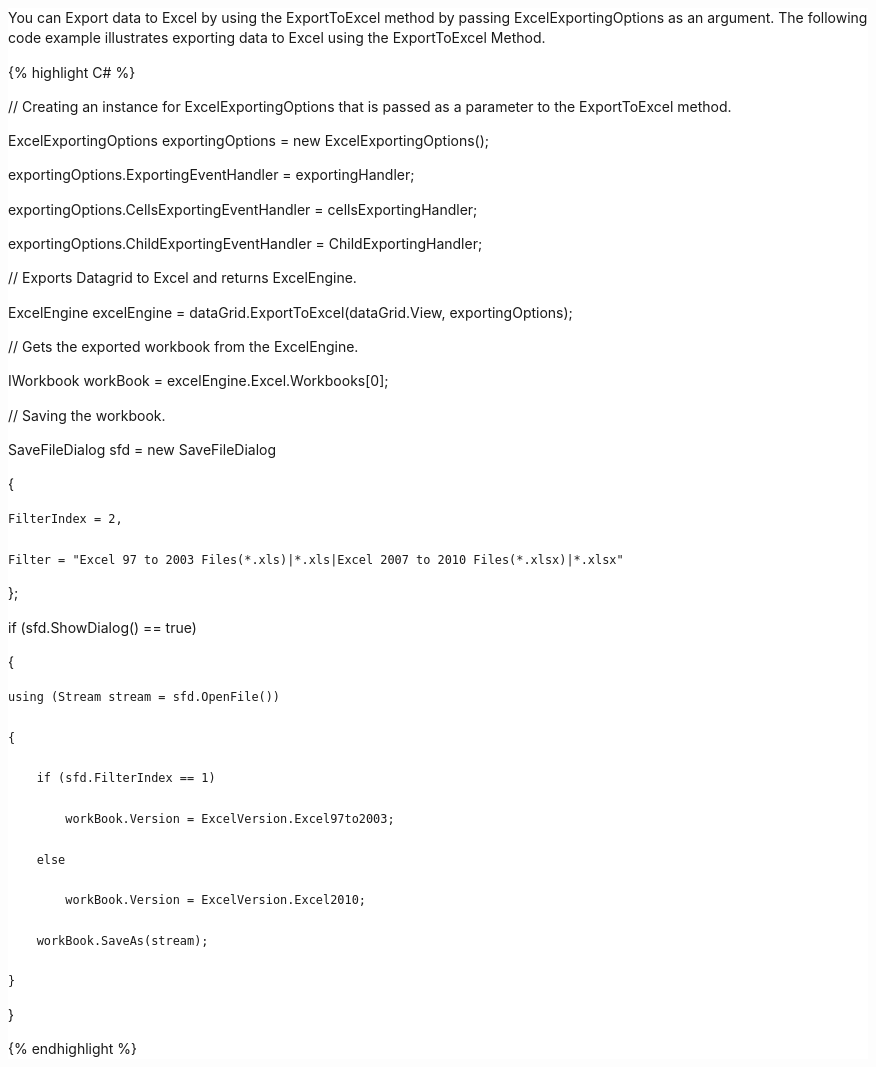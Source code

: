 
You can Export data to Excel by using the ExportToExcel method by passing ExcelExportingOptions as an argument. The following code example illustrates exporting data to Excel using the ExportToExcel Method.


{% highlight C# %}





// Creating an instance for ExcelExportingOptions that is passed as a parameter to the ExportToExcel method.

ExcelExportingOptions exportingOptions = new ExcelExportingOptions();

exportingOptions.ExportingEventHandler = exportingHandler;

exportingOptions.CellsExportingEventHandler = cellsExportingHandler;

exportingOptions.ChildExportingEventHandler = ChildExportingHandler;



// Exports Datagrid to Excel and returns ExcelEngine.

ExcelEngine excelEngine = dataGrid.ExportToExcel(dataGrid.View, exportingOptions);



// Gets the exported workbook from the ExcelEngine.

IWorkbook workBook = excelEngine.Excel.Workbooks[0];



// Saving the workbook.

SaveFileDialog sfd = new SaveFileDialog

{

    FilterIndex = 2,

    Filter = "Excel 97 to 2003 Files(*.xls)|*.xls|Excel 2007 to 2010 Files(*.xlsx)|*.xlsx"

};



if (sfd.ShowDialog() == true)

{

    using (Stream stream = sfd.OpenFile())

    {

        if (sfd.FilterIndex == 1)

            workBook.Version = ExcelVersion.Excel97to2003;

        else

            workBook.Version = ExcelVersion.Excel2010;

        workBook.SaveAs(stream);                        

    }

}

{% endhighlight %}
